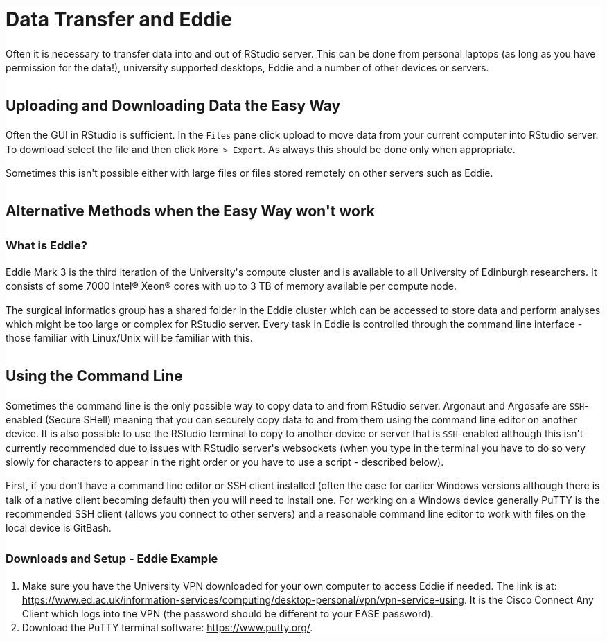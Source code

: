 # Data Transfer and Eddie

Often it is necessary to transfer data into and out of RStudio server. This can be done from personal laptops (as long as you have permission for the data!), university supported desktops, Eddie and a number of other devices or servers.


## Uploading and Downloading Data the Easy Way
Often the GUI in RStudio is sufficient. In the `Files` pane click upload to move data from your current computer into RStudio server. To download select the file and then click `More > Export`. As always this should be done only when appropriate.

Sometimes this isn't possible either with large files or files stored remotely on other servers such as Eddie.

## Alternative Methods when the Easy Way won't work

### What is Eddie?

Eddie Mark 3 is the third iteration of the University's compute cluster and is available to all University of Edinburgh researchers. It consists of some 7000 Intel® Xeon® cores with up to 3 TB of memory available per compute node.

The surgical informatics group has a shared folder in the Eddie cluster which can be accessed to store data and perform analyses which might be too large or complex for RStudio server. Every task in Eddie is controlled through the command line interface - those familiar with Linux/Unix will be familiar with this.

## Using the Command Line
Sometimes the command line is the only possible way to copy data to and from RStudio server. Argonaut and Argosafe are `SSH`-enabled (Secure SHell) meaning that you can securely copy data to and from them using the command line editor on another device. It is also possible to use the RStudio terminal to copy to another device or server that is `SSH`-enabled although this isn't currently recommended due to issues with RStudio server's websockets (when you type in the terminal you have to do so very slowly for characters to appear in the right order or you have to use a script - described below).

First, if you don't have a command line editor or SSH client installed (often the case for earlier Windows versions although there is talk of a native client becoming default) then you will need to install one. For working on a Windows device generally PuTTY is the recommended SSH client (allows you connect to other servers) and a reasonable command line editor to work with files on the local device is GitBash.

### Downloads and Setup - Eddie Example
1. Make sure you have the University VPN downloaded for your own computer to access Eddie if needed. The link is at: https://www.ed.ac.uk/information-services/computing/desktop-personal/vpn/vpn-service-using. It is the Cisco Connect Any Client which logs into the VPN (the password should be different to your EASE password).  
1. Download the PuTTY terminal software: https://www.putty.org/.
